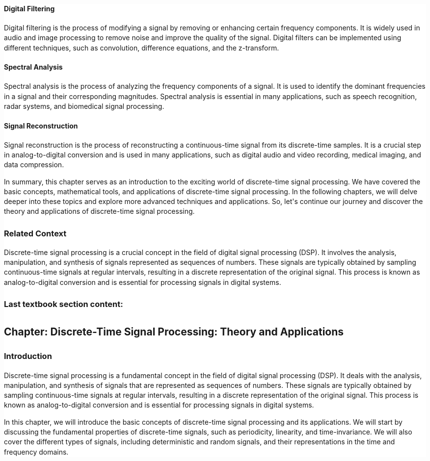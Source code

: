 #### Digital Filtering

Digital filtering is the process of modifying a signal by removing or enhancing certain frequency components. It is widely used in audio and image processing to remove noise and improve the quality of the signal. Digital filters can be implemented using different techniques, such as convolution, difference equations, and the z-transform.

#### Spectral Analysis

Spectral analysis is the process of analyzing the frequency components of a signal. It is used to identify the dominant frequencies in a signal and their corresponding magnitudes. Spectral analysis is essential in many applications, such as speech recognition, radar systems, and biomedical signal processing.

#### Signal Reconstruction

Signal reconstruction is the process of reconstructing a continuous-time signal from its discrete-time samples. It is a crucial step in analog-to-digital conversion and is used in many applications, such as digital audio and video recording, medical imaging, and data compression.

In summary, this chapter serves as an introduction to the exciting world of discrete-time signal processing. We have covered the basic concepts, mathematical tools, and applications of discrete-time signal processing. In the following chapters, we will delve deeper into these topics and explore more advanced techniques and applications. So, let's continue our journey and discover the theory and applications of discrete-time signal processing.


### Related Context
Discrete-time signal processing is a crucial concept in the field of digital signal processing (DSP). It involves the analysis, manipulation, and synthesis of signals represented as sequences of numbers. These signals are typically obtained by sampling continuous-time signals at regular intervals, resulting in a discrete representation of the original signal. This process is known as analog-to-digital conversion and is essential for processing signals in digital systems.

### Last textbook section content:

## Chapter: Discrete-Time Signal Processing: Theory and Applications

### Introduction

Discrete-time signal processing is a fundamental concept in the field of digital signal processing (DSP). It deals with the analysis, manipulation, and synthesis of signals that are represented as sequences of numbers. These signals are typically obtained by sampling continuous-time signals at regular intervals, resulting in a discrete representation of the original signal. This process is known as analog-to-digital conversion and is essential for processing signals in digital systems.

In this chapter, we will introduce the basic concepts of discrete-time signal processing and its applications. We will start by discussing the fundamental properties of discrete-time signals, such as periodicity, linearity, and time-invariance. We will also cover the different types of signals, including deterministic and random signals, and their representations in the time and frequency domains.
